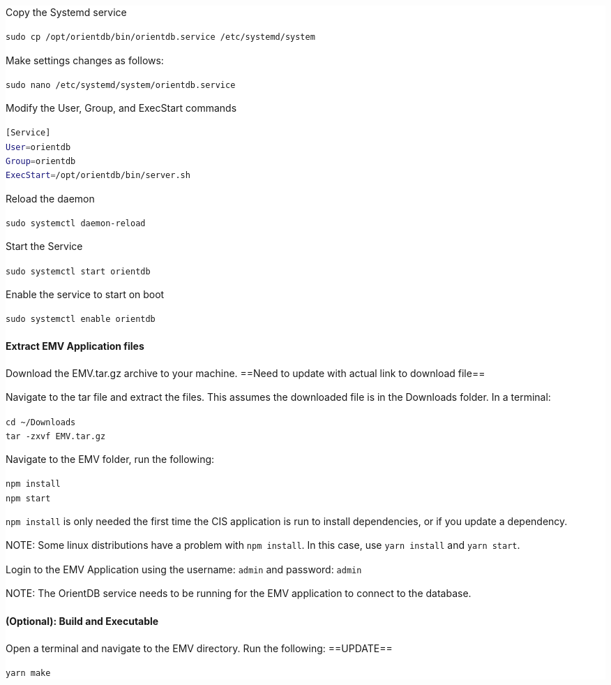 Copy the Systemd service

`sudo cp /opt/orientdb/bin/orientdb.service /etc/systemd/system`

Make settings changes as follows:

`sudo nano /etc/systemd/system/orientdb.service`

Modify the User, Group, and ExecStart commands
```sh
[Service]
User=orientdb
Group=orientdb
ExecStart=/opt/orientdb/bin/server.sh
```
Reload the daemon

`sudo systemctl daemon-reload`

Start the Service

`sudo systemctl start orientdb`

Enable the service to start on boot

`sudo systemctl enable orientdb`

#### Extract EMV Application files

Download the EMV.tar.gz archive to your machine. ==Need to update with actual link to download file==

Navigate to the tar file and extract the files. This assumes the downloaded file is in the Downloads folder. In a terminal:

```
cd ~/Downloads
tar -zxvf EMV.tar.gz
```

Navigate to the EMV folder, run the following:
```
npm install
npm start
```
`npm install` is only needed the first time the CIS application is run to install dependencies, or if you update a dependency.

NOTE: Some linux distributions have a problem with `npm install`. In this case, use `yarn install` and `yarn start`.

Login to the EMV Application using the username: `admin` and password: `admin`

NOTE: The OrientDB service needs to be running for the EMV application to connect to the database.

#### (Optional): Build and Executable

Open a terminal and navigate to the EMV directory. Run the following: ==UPDATE==

`yarn make`
